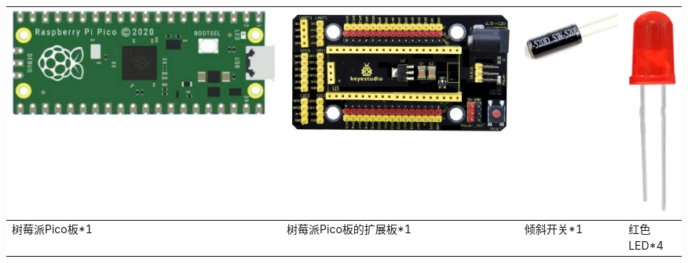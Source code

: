 |![](media/c734b603b25d941a4cd40331d09cdadd.jpg)|![](media/a148c40620767714cde78f41a4822528.png)|![](media/cc0cc1152ecce1bf3966843884df0feb.png)|![](media/ef77f5a64c382157fc2dea21ec373fef.png)|
|-|-|-|-|
|树莓派Pico板*1|树莓派Pico板的扩展板*1|倾斜开关*1|红色 LED*4|